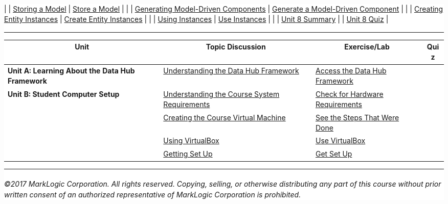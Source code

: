 |                                                              | [Storing a Model](the_course/units/0804_storing_a_model.htm)                                                                       | [Store a Model](the_course/units/0804_x_store_a_model.htm)                                                                     |
|                                                              | [Generating Model-Driven Components](the_course/units/0805_generating_model-driven_components.htm)                                 | [Generate a Model-Driven Component](the_course/units/0805_x_generate_a_model-driven_component.htm)                             |
|                                                              | [Creating Entity Instances](the_course/units/0806_creating_entity_instances.htm)                                                   | [Create Entity Instances](the_course/units/0806_x_create_entity_instances.htm)                                                 |
|                                                              | [Using Instances](the_course/units/0807_using_instances.htm)                                                                       | [Use Instances](the_course/units/0807_x_use_instances.htm)                                                                     |
|                                                              | [Unit 8 Summary](the_course/units/08f1_summary.htm)                                                                                |                                                                                                                                | [Unit 8 Quiz](the_course/units/08f2_quiz.htm) |

***

| Unit                                            | Topic Discussion                                                                                                       | Exercise/Lab                                                                                   | Quiz |
| ------------------------------------------------- | ---------------------------------------------------------------------------------------------------------------------- | ---------------------------------------------------------------------------------------------- | ---- |
| **Unit A: Learning About the Data Hub Framework** | [Understanding the Data Hub Framework](the_course/units/xa01_understanding_the_data_hub_framework.htm)                 | [Access the Data Hub Framework](the_course/units/xa01_x_access_the_data_hub_framework.htm)     |
| **Unit B: Student Computer Setup**                | [Understanding the Course System Requirements](the_course/units/xb01_understanding_the_course_system_requirements.htm) | [Check for Hardware Requirements](the_course/units/xb01_x_check_for_hardware_requirements.htm) |
|                                                   | [Creating the Course Virtual Machine](the_course/units/xb02_creating_the_course_virtual_machine.htm)                   | [See the Steps That Were Done](the_course/units/xb02_x_see_the_steps_that_were_done.htm)       |
|                                                   | [Using VirtualBox](the_course/units/xb03_using_virtualbox.htm)                                                         | [Use VirtualBox](the_course/units/xb03_x_use_virtualbox.htm)                                   |
|                                                   | [Getting Set Up](the_course/units/xb04_getting_set_up.htm)                                                             | [Get Set Up](the_course/units/xb04_x_get_set_up.htm)                                           |

***

###### ©2017 MarkLogic Corporation. All rights reserved. Copying, selling, or otherwise distributing any part of this course without prior written consent of an authorized representative of MarkLogic Corporation is prohibited.